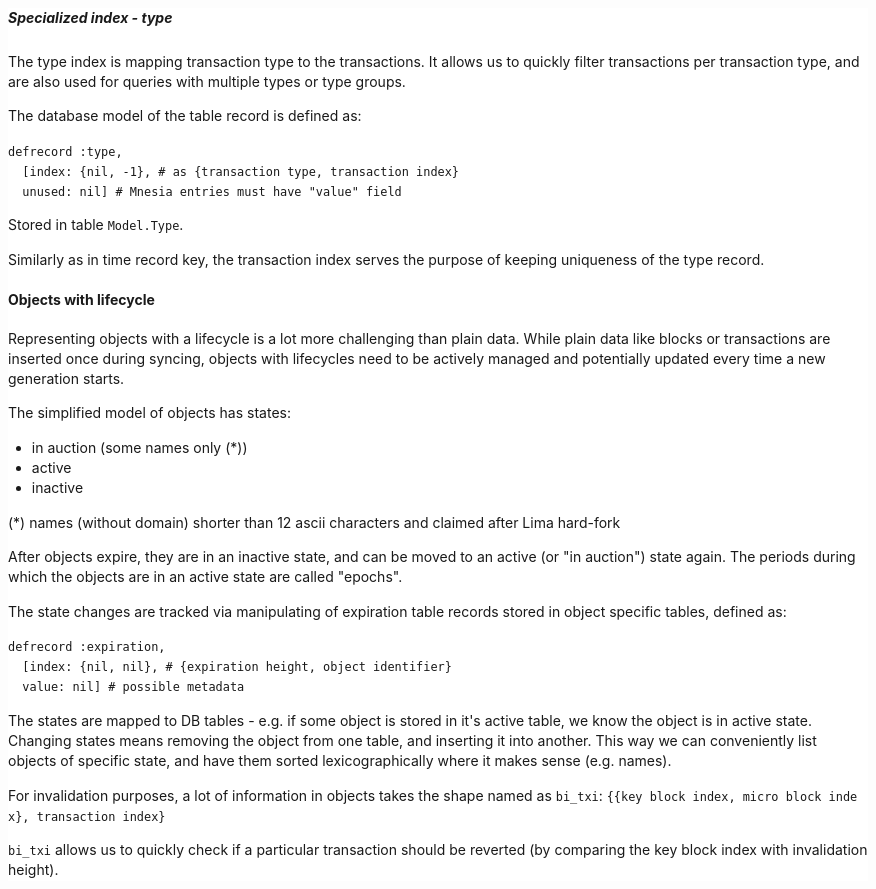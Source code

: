 ##### Specialized index - type

The type index is mapping transaction type to the transactions. It allows us to
quickly filter transactions per transaction type, and are also used for queries
with multiple types or type groups.

The database model of the table record is defined as:

```
defrecord :type,
  [index: {nil, -1}, # as {transaction type, transaction index}
  unused: nil] # Mnesia entries must have "value" field
```

Stored in table `Model.Type`.

Similarly as in time record key, the transaction index serves the purpose of
keeping uniqueness of the type record.

#### Objects with lifecycle

Representing objects with a lifecycle is a lot more challenging than plain data.
While plain data like blocks or transactions are inserted once during syncing,
objects with lifecycles need to be actively managed and potentially updated
every time a new generation starts.

The simplified model of objects has states:

* in auction (some names only (*))
* active
* inactive

(*) names (without domain) shorter than 12 ascii characters and claimed after
Lima hard-fork

After objects expire, they are in an inactive state, and can be moved to an
active (or "in auction") state again. The periods during which the objects are
in an active state are called "epochs".

The state changes are tracked via manipulating of expiration table records
stored in object specific tables, defined as:

```
defrecord :expiration,
  [index: {nil, nil}, # {expiration height, object identifier}
  value: nil] # possible metadata
```

The states are mapped to DB tables - e.g. if some object is stored in it's
active table, we know the object is in active state. Changing states means
removing the object from one table, and inserting it into another. This way we
can conveniently list objects of specific state, and have them sorted
lexicographically where it makes sense (e.g. names).

For invalidation purposes, a lot of information in objects takes the shape named
as `bi_txi`: `{{key block index, micro block index}, transaction index}`

`bi_txi` allows us to quickly check if a particular transaction should be
reverted (by comparing the key block index with invalidation height).
